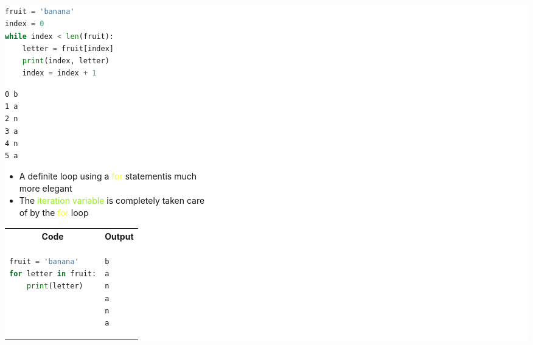 ```python
fruit = 'banana'
index = 0
while index < len(fruit):
    letter = fruit[index]
    print(index, letter)
    index = index + 1
```

</td>
<td>

```
0 b
1 a
2 n
3 a
4 n
5 a
```

</td>
</tr>
</table>

- A definite loop using a <span style="color:#f6fc2d">for</span> statementis much<br>
  more elegant
- The <span style="color: #94ed1f">iteration variable</span> is completely taken care<br>
  of by the <span style="color:#f6fc2d">for</span> loop

<table>
<tr>
<th>Code</th>
<th>Output</th>
</tr>
<tr>
<td>

```python
fruit = 'banana'
for letter in fruit:
    print(letter)
```

</td>
<td>

```
b
a
n
a
n
a
```

</td>
</tr>
</table>
